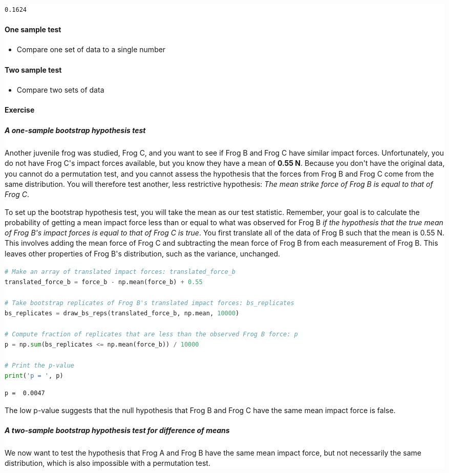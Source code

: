 


    0.1624



#### One sample test

- Compare one set of data to a single number

#### Two sample test

- Compare two sets of data

#### Exercise

##### A one-sample bootstrap hypothesis test

Another juvenile frog was studied, Frog C, and you want to see if Frog B and Frog C have similar impact forces. Unfortunately, you do not have Frog C's impact forces available, but you know they have a mean of **0.55 N**. Because you don't have the original data, you cannot do a permutation test, and you cannot assess the hypothesis that the forces from Frog B and Frog C come from the same distribution. You will therefore test another, less restrictive hypothesis: *The mean strike force of Frog B is equal to that of Frog C*.

To set up the bootstrap hypothesis test, you will take the mean as our test statistic. Remember, your goal is to calculate the probability of getting a mean impact force less than or equal to what was observed for Frog B *if the hypothesis that the true mean of Frog B's impact forces is equal to that of Frog C is true*. You first translate all of the data of Frog B such that the mean is 0.55 N. This involves adding the mean force of Frog C and subtracting the mean force of Frog B from each measurement of Frog B. This leaves other properties of Frog B's distribution, such as the variance, unchanged.


```python
# Make an array of translated impact forces: translated_force_b
translated_force_b = force_b - np.mean(force_b) + 0.55

# Take bootstrap replicates of Frog B's translated impact forces: bs_replicates
bs_replicates = draw_bs_reps(translated_force_b, np.mean, 10000)

# Compute fraction of replicates that are less than the observed Frog B force: p
p = np.sum(bs_replicates <= np.mean(force_b)) / 10000

# Print the p-value
print('p = ', p)
```

    p =  0.0047


The low p-value suggests that the null hypothesis that Frog B and Frog C have the same mean impact force is false.

##### A two-sample bootstrap hypothesis test for difference of means

We now want to test the hypothesis that Frog A and Frog B have the same mean impact force, but not necessarily the same distribution, which is also impossible with a permutation test.
